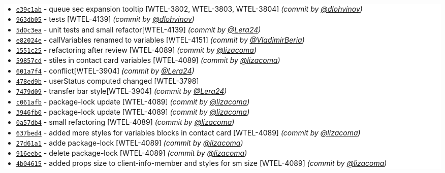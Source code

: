 - [`e39c1ab`](https://github.com/webitel/cc-workspaces/commit/e39c1abe65047d70b66014766031f5f4da1c0aff) - queue sec expansion tooltip [WTEL-3802, WTEL-3803, WTEL-3804] *(commit by [@dlohvinov](https://github.com/dlohvinov))*
- [`963db05`](https://github.com/webitel/cc-workspaces/commit/963db05cc854fc54337bd5c52c4022de0ec5e490) - tests [WTEL-4139] *(commit by [@dlohvinov](https://github.com/dlohvinov))*
- [`5d0c3ea`](https://github.com/webitel/cc-workspaces/commit/5d0c3eadd44e68c9c21a76e5815244a72aa0ac65) - unit tests and small refactor[WTEL-4139] *(commit by [@Lera24](https://github.com/Lera24))*
- [`e82024e`](https://github.com/webitel/cc-workspaces/commit/e82024ecaaba5f6f7b4df9df92d5b448d66ccf7d) - callVariables renamed to variables [WTEL-4151] *(commit by [@VladimirBeria](https://github.com/VladimirBeria))*
- [`1551c25`](https://github.com/webitel/cc-workspaces/commit/1551c251cd52a705b0d80924f77028dd1970f380) - refactoring after review [WTEL-4089] *(commit by [@lizacoma](https://github.com/lizacoma))*
- [`59857cd`](https://github.com/webitel/cc-workspaces/commit/59857cdce339a82f9dcb5c2553a4c34e8550307b) - stiles in contact card variables [WTEL-4089] *(commit by [@lizacoma](https://github.com/lizacoma))*
- [`601a7f4`](https://github.com/webitel/cc-workspaces/commit/601a7f4464ede1b8a5639e6438ba2b9ea6f32c34) - conflict[WTEL-3904] *(commit by [@Lera24](https://github.com/Lera24))*
- [`478ed9b`](https://github.com/webitel/cc-workspaces/commit/478ed9b4da9be2ec4fdf67e203ca3422bdab952b) - userStatus computed changed [WTEL-3798]
- [`7479d09`](https://github.com/webitel/cc-workspaces/commit/7479d098d2111f57efad34fed80bd517e51c8270) - transfer bar style[WTEL-3904] *(commit by [@Lera24](https://github.com/Lera24))*
- [`c061afb`](https://github.com/webitel/cc-workspaces/commit/c061afb530bf30081234b4c2d53af6f441a04d58) - package-lock update [WTEL-4089] *(commit by [@lizacoma](https://github.com/lizacoma))*
- [`3946fb0`](https://github.com/webitel/cc-workspaces/commit/3946fb083575fdbb9949e1b6082459686222e280) - package-lock update [WTEL-4089] *(commit by [@lizacoma](https://github.com/lizacoma))*
- [`0a57db4`](https://github.com/webitel/cc-workspaces/commit/0a57db441d0b9b1a4be2a089b7d30874fce2624a) - small refactoring [WTEL-4089] *(commit by [@lizacoma](https://github.com/lizacoma))*
- [`637bed4`](https://github.com/webitel/cc-workspaces/commit/637bed4158f36bd33c6ff8e305bdbd05c76f3a51) - added more styles for variables blocks in contact card [WTEL-4089] *(commit by [@lizacoma](https://github.com/lizacoma))*
- [`27d61a1`](https://github.com/webitel/cc-workspaces/commit/27d61a1cfb5d1b65d98cd669ab416bb0f2f741b5) - adde package-lock [WTEL-4089] *(commit by [@lizacoma](https://github.com/lizacoma))*
- [`916eebc`](https://github.com/webitel/cc-workspaces/commit/916eebcb4dabfeb9004958447a9dd8b7314fd79a) - delete package-lock [WTEL-4089] *(commit by [@lizacoma](https://github.com/lizacoma))*
- [`4b04615`](https://github.com/webitel/cc-workspaces/commit/4b04615fe9f139856dba8199419d247222571c97) - added props size to client-info-member and styles for sm size [WTEL-4089] *(commit by [@lizacoma](https://github.com/lizacoma))*
